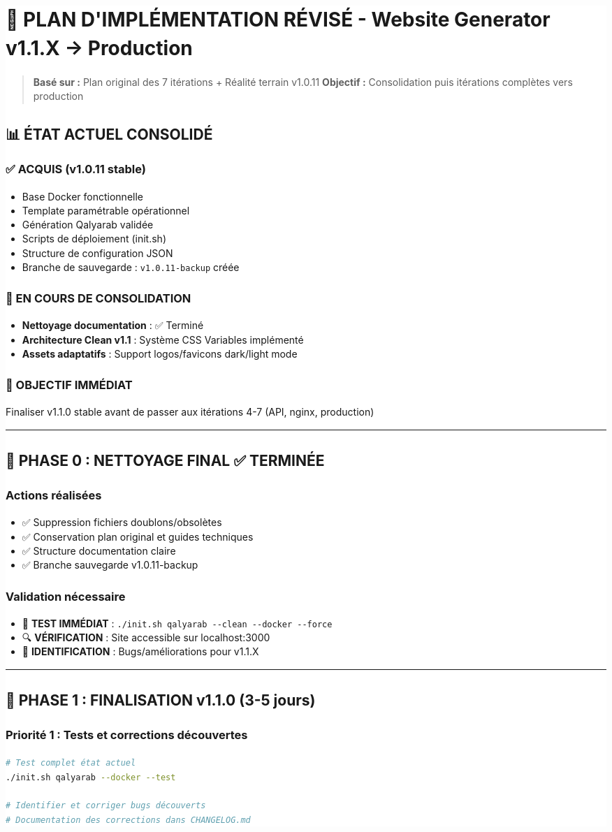 # 🚀 PLAN D'IMPLÉMENTATION RÉVISÉ - Website Generator v1.1.X → Production

> **Basé sur :** Plan original des 7 itérations + Réalité terrain v1.0.11
> **Objectif :** Consolidation puis itérations complètes vers production

## 📊 ÉTAT ACTUEL CONSOLIDÉ

### ✅ ACQUIS (v1.0.11 stable)
- Base Docker fonctionnelle
- Template paramétrable opérationnel  
- Génération Qalyarab validée
- Scripts de déploiement (init.sh)
- Structure de configuration JSON
- Branche de sauvegarde : `v1.0.11-backup` créée

### 🔄 EN COURS DE CONSOLIDATION
- **Nettoyage documentation** : ✅ Terminé
- **Architecture Clean v1.1** : Système CSS Variables implémenté
- **Assets adaptatifs** : Support logos/favicons dark/light mode

### 🎯 OBJECTIF IMMÉDIAT
Finaliser v1.1.0 stable avant de passer aux itérations 4-7 (API, nginx, production)

---

## 🧹 PHASE 0 : NETTOYAGE FINAL ✅ TERMINÉE

### Actions réalisées
- ✅ Suppression fichiers doublons/obsolètes
- ✅ Conservation plan original et guides techniques
- ✅ Structure documentation claire
- ✅ Branche sauvegarde v1.0.11-backup

### Validation nécessaire
- 🧪 **TEST IMMÉDIAT** : `./init.sh qalyarab --clean --docker --force`
- 🔍 **VÉRIFICATION** : Site accessible sur localhost:3000
- 📝 **IDENTIFICATION** : Bugs/améliorations pour v1.1.X

---

## 🔧 PHASE 1 : FINALISATION v1.1.0 (3-5 jours)

### Priorité 1 : Tests et corrections découvertes
```bash
# Test complet état actuel
./init.sh qalyarab --docker --test

# Identifier et corriger bugs découverts
# Documentation des corrections dans CHANGELOG.md
```
